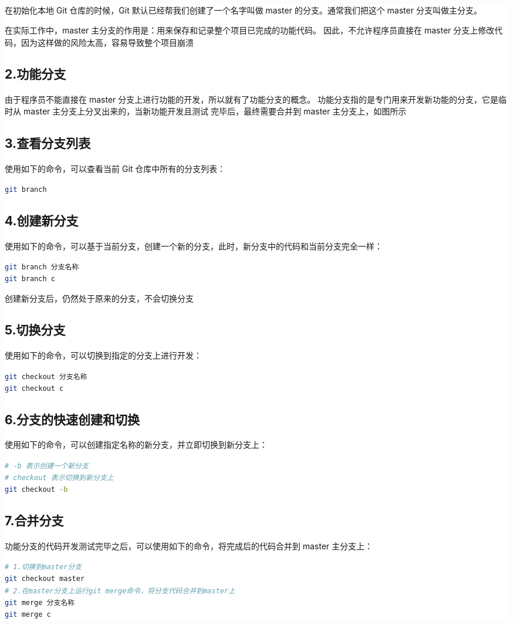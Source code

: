 在初始化本地 Git 仓库的时候，Git 默认已经帮我们创建了一个名字叫做 master 的分支。通常我们把这个 master 分支叫做主分支。

在实际工作中，master 主分支的作用是：用来保存和记录整个项目已完成的功能代码。 因此，不允许程序员直接在 master 分支上修改代码，因为这样做的风险太高，容易导致整个项目崩溃

## 2.功能分支

由于程序员不能直接在 master 分支上进行功能的开发，所以就有了功能分支的概念。 功能分支指的是专门用来开发新功能的分支，它是临时从 master 主分支上分叉出来的，当新功能开发且测试 完毕后，最终需要合并到 master 主分支上，如图所示

## 3.查看分支列表

使用如下的命令，可以查看当前 Git 仓库中所有的分支列表：

```bash
git branch
```

## 4.创建新分支

使用如下的命令，可以基于当前分支，创建一个新的分支，此时，新分支中的代码和当前分支完全一样：

```bash
git branch 分支名称
git branch c
```

创建新分支后，仍然处于原来的分支，不会切换分支

## 5.切换分支

使用如下的命令，可以切换到指定的分支上进行开发：

```bash
git checkout 分支名称
git checkout c
```

## 6.分支的快速创建和切换

使用如下的命令，可以创建指定名称的新分支，并立即切换到新分支上：

```bash
# -b 表示创建一个新分支
# checkout 表示切换到新分支上
git checkout -b
```

## 7.合并分支

功能分支的代码开发测试完毕之后，可以使用如下的命令，将完成后的代码合并到 master 主分支上：

```bash
# 1.切换到master分支
git checkout master
# 2.在master分支上运行git merge命令，将分支代码合并到master上
git merge 分支名称
git merge c
```
